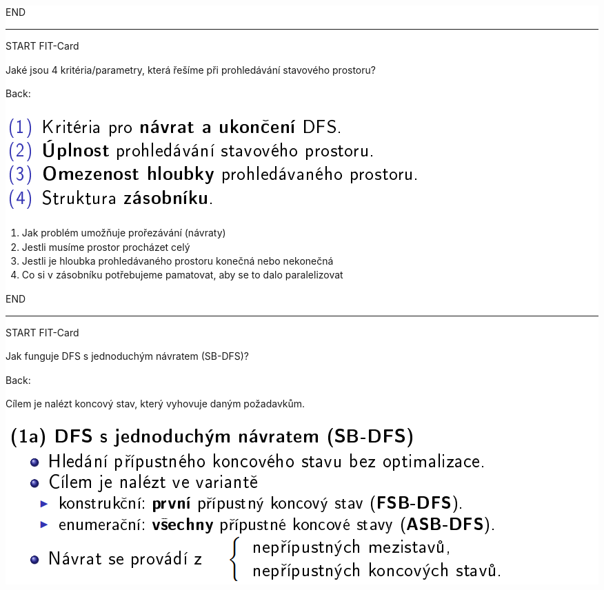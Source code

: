END

---


START
FIT-Card

Jaké jsou 4 kritéria/parametry, která řešíme při prohledávání stavového prostoru?

Back:

![](../../Assets/Pasted%20image%2020250308143354.png)

1) Jak problém umožňuje prořezávání (návraty)
2) Jestli musíme prostor procházet celý
3) Jestli je hloubka prohledávaného prostoru konečná nebo nekonečná
4) Co si v zásobníku potřebujeme pamatovat, aby se to dalo paralelizovat

END

---


START
FIT-Card

Jak funguje DFS s jednoduchým návratem (SB-DFS)? 

Back:

Cílem je nalézt koncový stav, který vyhovuje daným požadavkům.

![](../../Assets/Pasted%20image%2020250308143734.png)

